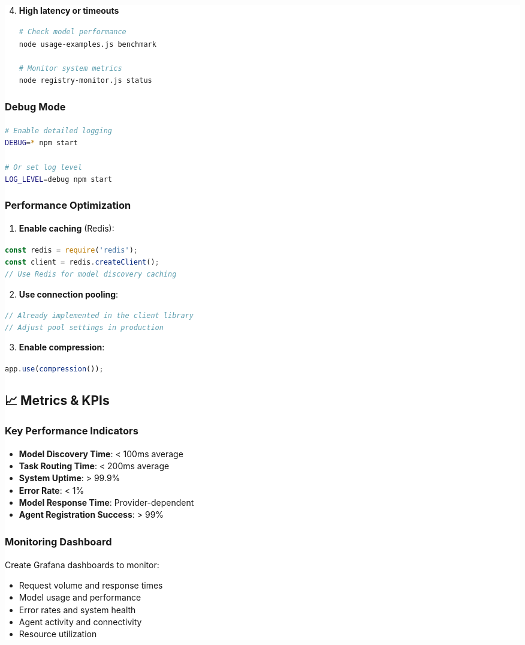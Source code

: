 4. **High latency or timeouts**
   ```bash
   # Check model performance
   node usage-examples.js benchmark
   
   # Monitor system metrics
   node registry-monitor.js status
   ```

### Debug Mode

```bash
# Enable detailed logging
DEBUG=* npm start

# Or set log level
LOG_LEVEL=debug npm start
```

### Performance Optimization

1. **Enable caching** (Redis):
```javascript
const redis = require('redis');
const client = redis.createClient();
// Use Redis for model discovery caching
```

2. **Use connection pooling**:
```javascript
// Already implemented in the client library
// Adjust pool settings in production
```

3. **Enable compression**:
```javascript
app.use(compression());
```

## 📈 Metrics & KPIs

### Key Performance Indicators

- **Model Discovery Time**: < 100ms average
- **Task Routing Time**: < 200ms average  
- **System Uptime**: > 99.9%
- **Error Rate**: < 1%
- **Model Response Time**: Provider-dependent
- **Agent Registration Success**: > 99%

### Monitoring Dashboard

Create Grafana dashboards to monitor:
- Request volume and response times
- Model usage and performance
- Error rates and system health
- Agent activity and connectivity
- Resource utilization
